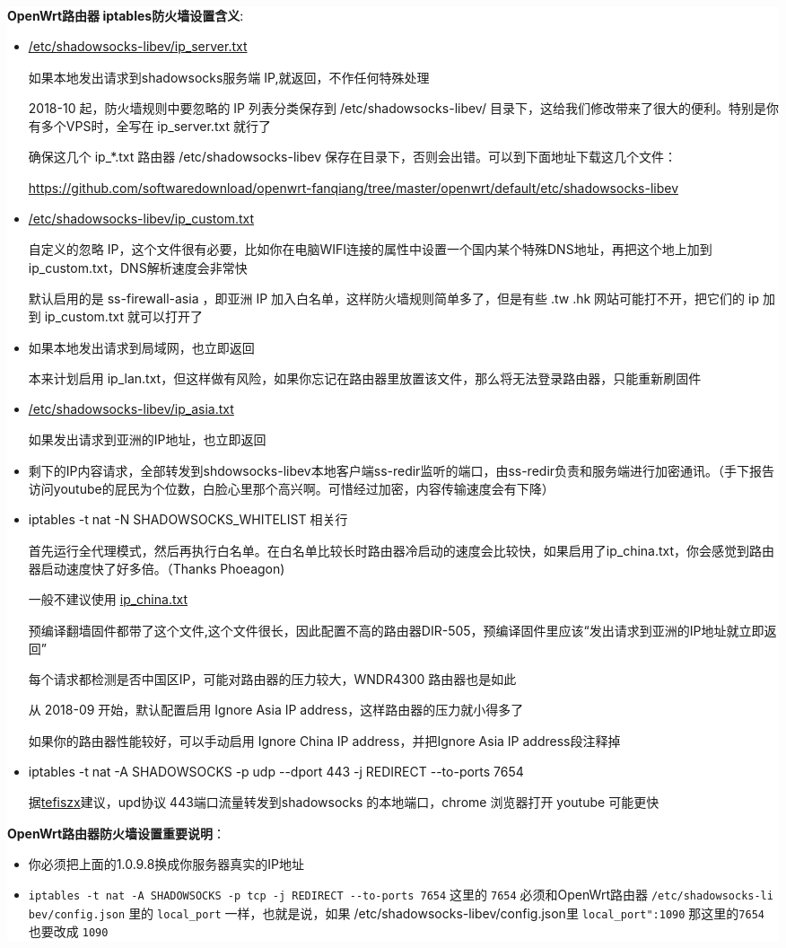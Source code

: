 **OpenWrt路由器 iptables防火墙设置含义**:

- [/etc/shadowsocks-libev/ip_server.txt](https://github.com/softwaredownload/openwrt-fanqiang/tree/master/openwrt/default/etc/shadowsocks-libev)

    如果本地发出请求到shadowsocks服务端 IP,就返回，不作任何特殊处理

    2018-10 起，防火墙规则中要忽略的 IP 列表分类保存到 /etc/shadowsocks-libev/ 目录下，这给我们修改带来了很大的便利。特别是你有多个VPS时，全写在 ip_server.txt 就行了

    确保这几个 ip_*.txt 路由器 /etc/shadowsocks-libev 保存在目录下，否则会出错。可以到下面地址下载这几个文件：

    https://github.com/softwaredownload/openwrt-fanqiang/tree/master/openwrt/default/etc/shadowsocks-libev

- [/etc/shadowsocks-libev/ip_custom.txt](https://github.com/softwaredownload/openwrt-fanqiang/tree/master/openwrt/default/etc/shadowsocks-libev)

    自定义的忽略 IP，这个文件很有必要，比如你在电脑WIFI连接的属性中设置一个国内某个特殊DNS地址，再把这个地上加到ip_custom.txt，DNS解析速度会非常快

    默认启用的是 ss-firewall-asia ，即亚洲 IP 加入白名单，这样防火墙规则简单多了，但是有些 .tw .hk 网站可能打不开，把它们的 ip 加到 ip_custom.txt 就可以打开了

- 如果本地发出请求到局域网，也立即返回

    本来计划启用 ip_lan.txt，但这样做有风险，如果你忘记在路由器里放置该文件，那么将无法登录路由器，只能重新刷固件

- [/etc/shadowsocks-libev/ip_asia.txt](https://github.com/softwaredownload/openwrt-fanqiang/blob/master/openwrt/default/etc/shadowsocks-libev/ip_asia.txt)

    如果发出请求到亚洲的IP地址，也立即返回

- 剩下的IP内容请求，全部转发到shdowsocks-libev本地客户端ss-redir监听的端口，由ss-redir负责和服务端进行加密通讯。（手下报告访问youtube的屁民为个位数，白脸心里那个高兴啊。可惜经过加密，内容传输速度会有下降）

- iptables -t nat -N SHADOWSOCKS_WHITELIST 相关行

    首先运行全代理模式，然后再执行白名单。在白名单比较长时路由器冷启动的速度会比较快，如果启用了ip_china.txt，你会感觉到路由器启动速度快了好多倍。（Thanks Phoeagon)

    一般不建议使用 [ip_china.txt](https://github.com/softwaredownload/openwrt-fanqiang/blob/master/openwrt/default/etc/shadowsocks-libev/ip_china.txt)

    预编译翻墙固件都带了这个文件,这个文件很长，因此配置不高的路由器DIR-505，预编译固件里应该“发出请求到亚洲的IP地址就立即返回”

    每个请求都检测是否中国区IP，可能对路由器的压力较大，WNDR4300 路由器也是如此

    从 2018-09 开始，默认配置启用 Ignore Asia IP address，这样路由器的压力就小得多了

    如果你的路由器性能较好，可以手动启用 Ignore China IP address，并把Ignore Asia IP address段注释掉

- iptables -t nat -A SHADOWSOCKS -p udp --dport 443 -j REDIRECT --to-ports 7654

    据[tefiszx](https://github.com/softwaredownload/openwrt-fanqiang/issues/45)建议，upd协议 443端口流量转发到shadowsocks 的本地端口，chrome 浏览器打开 youtube 可能更快

**OpenWrt路由器防火墙设置重要说明**：

- 你必须把上面的1.0.9.8换成你服务器真实的IP地址

- `iptables -t nat -A SHADOWSOCKS -p tcp -j REDIRECT --to-ports 7654` 这里的 `7654` 必须和OpenWrt路由器 `/etc/shadowsocks-libev/config.json` 里的 `local_port` 一样，也就是说，如果 /etc/shadowsocks-libev/config.json里 `local_port":1090` 那这里的`7654` 也要改成 `1090`
